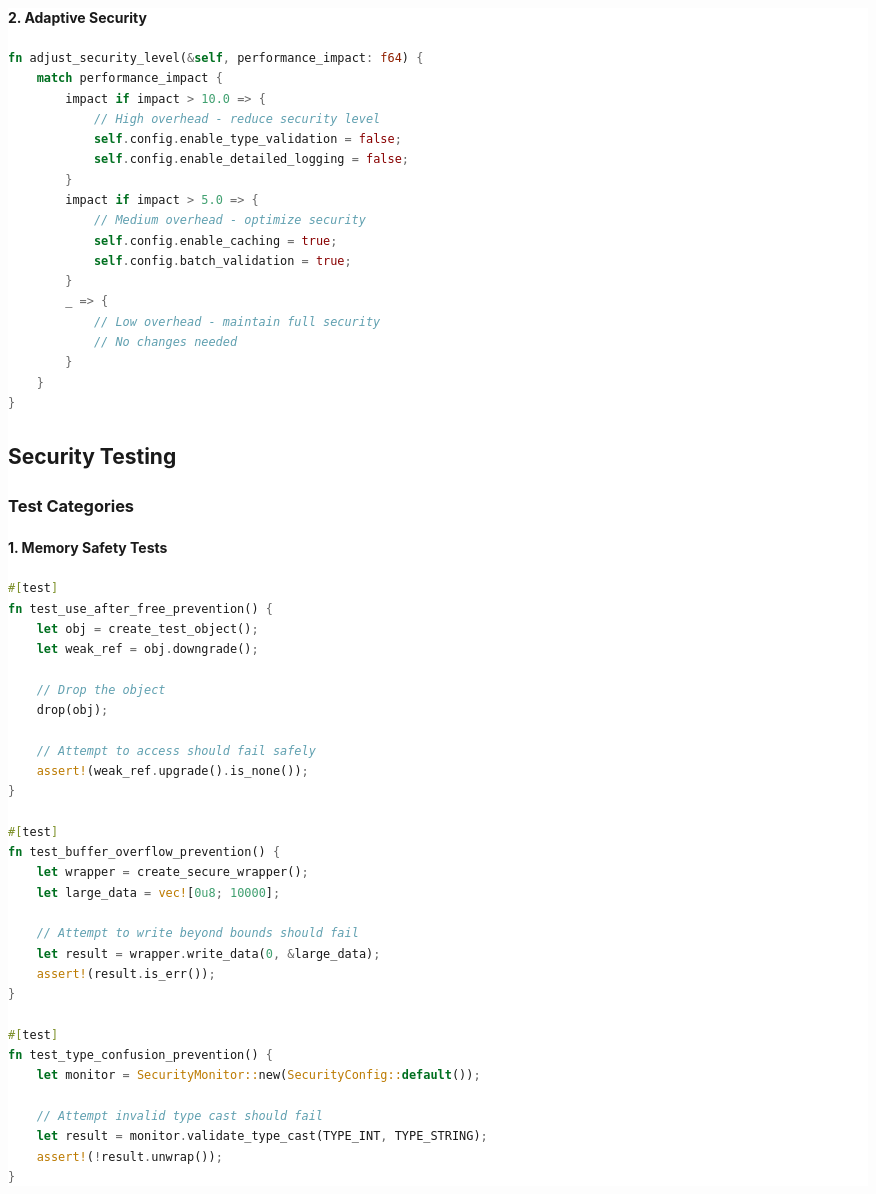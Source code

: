 #### 2. **Adaptive Security**
```rust
fn adjust_security_level(&self, performance_impact: f64) {
    match performance_impact {
        impact if impact > 10.0 => {
            // High overhead - reduce security level
            self.config.enable_type_validation = false;
            self.config.enable_detailed_logging = false;
        }
        impact if impact > 5.0 => {
            // Medium overhead - optimize security
            self.config.enable_caching = true;
            self.config.batch_validation = true;
        }
        _ => {
            // Low overhead - maintain full security
            // No changes needed
        }
    }
}
```

## Security Testing

### Test Categories

#### 1. **Memory Safety Tests**
```rust
#[test]
fn test_use_after_free_prevention() {
    let obj = create_test_object();
    let weak_ref = obj.downgrade();
    
    // Drop the object
    drop(obj);
    
    // Attempt to access should fail safely
    assert!(weak_ref.upgrade().is_none());
}

#[test]
fn test_buffer_overflow_prevention() {
    let wrapper = create_secure_wrapper();
    let large_data = vec![0u8; 10000];
    
    // Attempt to write beyond bounds should fail
    let result = wrapper.write_data(0, &large_data);
    assert!(result.is_err());
}

#[test]
fn test_type_confusion_prevention() {
    let monitor = SecurityMonitor::new(SecurityConfig::default());
    
    // Attempt invalid type cast should fail
    let result = monitor.validate_type_cast(TYPE_INT, TYPE_STRING);
    assert!(!result.unwrap());
}
```
